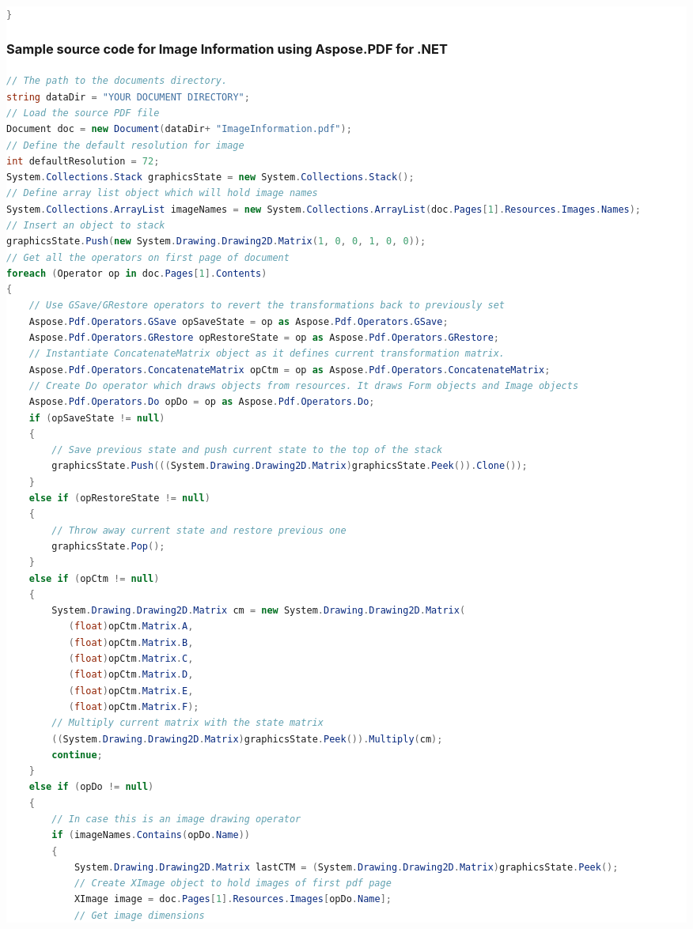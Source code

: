 ```csharp
}
```

### Sample source code for Image Information using Aspose.PDF for .NET 
```csharp
// The path to the documents directory.
string dataDir = "YOUR DOCUMENT DIRECTORY";
// Load the source PDF file
Document doc = new Document(dataDir+ "ImageInformation.pdf");
// Define the default resolution for image
int defaultResolution = 72;
System.Collections.Stack graphicsState = new System.Collections.Stack();
// Define array list object which will hold image names
System.Collections.ArrayList imageNames = new System.Collections.ArrayList(doc.Pages[1].Resources.Images.Names);
// Insert an object to stack
graphicsState.Push(new System.Drawing.Drawing2D.Matrix(1, 0, 0, 1, 0, 0));
// Get all the operators on first page of document
foreach (Operator op in doc.Pages[1].Contents)
{
	// Use GSave/GRestore operators to revert the transformations back to previously set
	Aspose.Pdf.Operators.GSave opSaveState = op as Aspose.Pdf.Operators.GSave;
	Aspose.Pdf.Operators.GRestore opRestoreState = op as Aspose.Pdf.Operators.GRestore;
	// Instantiate ConcatenateMatrix object as it defines current transformation matrix.
	Aspose.Pdf.Operators.ConcatenateMatrix opCtm = op as Aspose.Pdf.Operators.ConcatenateMatrix;
	// Create Do operator which draws objects from resources. It draws Form objects and Image objects
	Aspose.Pdf.Operators.Do opDo = op as Aspose.Pdf.Operators.Do;
	if (opSaveState != null)
	{
		// Save previous state and push current state to the top of the stack
		graphicsState.Push(((System.Drawing.Drawing2D.Matrix)graphicsState.Peek()).Clone());
	}
	else if (opRestoreState != null)
	{
		// Throw away current state and restore previous one
		graphicsState.Pop();
	}
	else if (opCtm != null)
	{
		System.Drawing.Drawing2D.Matrix cm = new System.Drawing.Drawing2D.Matrix(
		   (float)opCtm.Matrix.A,
		   (float)opCtm.Matrix.B,
		   (float)opCtm.Matrix.C,
		   (float)opCtm.Matrix.D,
		   (float)opCtm.Matrix.E,
		   (float)opCtm.Matrix.F);
		// Multiply current matrix with the state matrix
		((System.Drawing.Drawing2D.Matrix)graphicsState.Peek()).Multiply(cm);
		continue;
	}
	else if (opDo != null)
	{
		// In case this is an image drawing operator
		if (imageNames.Contains(opDo.Name))
		{
			System.Drawing.Drawing2D.Matrix lastCTM = (System.Drawing.Drawing2D.Matrix)graphicsState.Peek();
			// Create XImage object to hold images of first pdf page
			XImage image = doc.Pages[1].Resources.Images[opDo.Name];
			// Get image dimensions
```